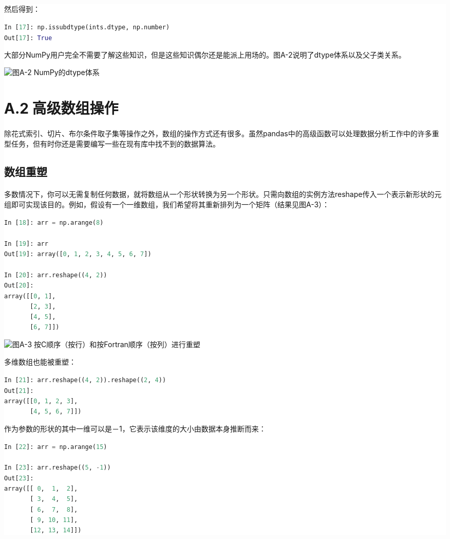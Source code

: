然后得到：
```python
In [17]: np.issubdtype(ints.dtype, np.number)
Out[17]: True
```

大部分NumPy用户完全不需要了解这些知识，但是这些知识偶尔还是能派上用场的。图A-2说明了dtype体系以及父子类关系。

![图A-2 NumPy的dtype体系](http://upload-images.jianshu.io/upload_images/7178691-b8996bf943a06ab9.png?imageMogr2/auto-orient/strip%7CimageView2/2/w/1240)

# A.2 高级数组操作

除花式索引、切片、布尔条件取子集等操作之外，数组的操作方式还有很多。虽然pandas中的高级函数可以处理数据分析工作中的许多重型任务，但有时你还是需要编写一些在现有库中找不到的数据算法。

## 数组重塑

多数情况下，你可以无需复制任何数据，就将数组从一个形状转换为另一个形状。只需向数组的实例方法reshape传入一个表示新形状的元组即可实现该目的。例如，假设有一个一维数组，我们希望将其重新排列为一个矩阵（结果见图A-3）：
```python
In [18]: arr = np.arange(8)

In [19]: arr
Out[19]: array([0, 1, 2, 3, 4, 5, 6, 7])

In [20]: arr.reshape((4, 2))
Out[20]: 
array([[0, 1],
       [2, 3],
       [4, 5],
       [6, 7]])
```

![图A-3 按C顺序（按行）和按Fortran顺序（按列）进行重塑](http://upload-images.jianshu.io/upload_images/7178691-95bbca6d8d04e4c7.png?imageMogr2/auto-orient/strip%7CimageView2/2/w/1240)

多维数组也能被重塑：
```python
In [21]: arr.reshape((4, 2)).reshape((2, 4))
Out[21]: 
array([[0, 1, 2, 3],
       [4, 5, 6, 7]])
```

作为参数的形状的其中一维可以是－1，它表示该维度的大小由数据本身推断而来：
```python
In [22]: arr = np.arange(15)

In [23]: arr.reshape((5, -1))
Out[23]: 
array([[ 0,  1,  2],
       [ 3,  4,  5],
       [ 6,  7,  8],
       [ 9, 10, 11],
       [12, 13, 14]])
```
